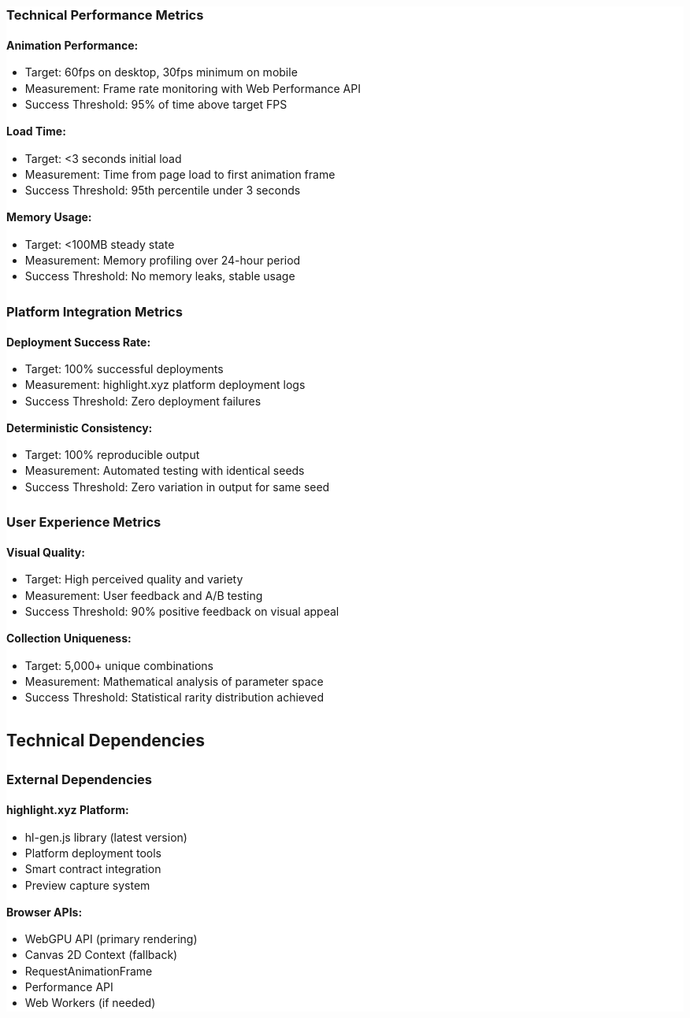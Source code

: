 ### Technical Performance Metrics

**Animation Performance:**
- Target: 60fps on desktop, 30fps minimum on mobile
- Measurement: Frame rate monitoring with Web Performance API
- Success Threshold: 95% of time above target FPS

**Load Time:**
- Target: <3 seconds initial load
- Measurement: Time from page load to first animation frame
- Success Threshold: 95th percentile under 3 seconds

**Memory Usage:**
- Target: <100MB steady state
- Measurement: Memory profiling over 24-hour period
- Success Threshold: No memory leaks, stable usage

### Platform Integration Metrics

**Deployment Success Rate:**
- Target: 100% successful deployments
- Measurement: highlight.xyz platform deployment logs
- Success Threshold: Zero deployment failures

**Deterministic Consistency:**
- Target: 100% reproducible output
- Measurement: Automated testing with identical seeds
- Success Threshold: Zero variation in output for same seed

### User Experience Metrics

**Visual Quality:**
- Target: High perceived quality and variety
- Measurement: User feedback and A/B testing
- Success Threshold: 90% positive feedback on visual appeal

**Collection Uniqueness:**
- Target: 5,000+ unique combinations
- Measurement: Mathematical analysis of parameter space
- Success Threshold: Statistical rarity distribution achieved

## Technical Dependencies

### External Dependencies

**highlight.xyz Platform:**
- hl-gen.js library (latest version)
- Platform deployment tools
- Smart contract integration
- Preview capture system

**Browser APIs:**
- WebGPU API (primary rendering)
- Canvas 2D Context (fallback)
- RequestAnimationFrame
- Performance API
- Web Workers (if needed)
